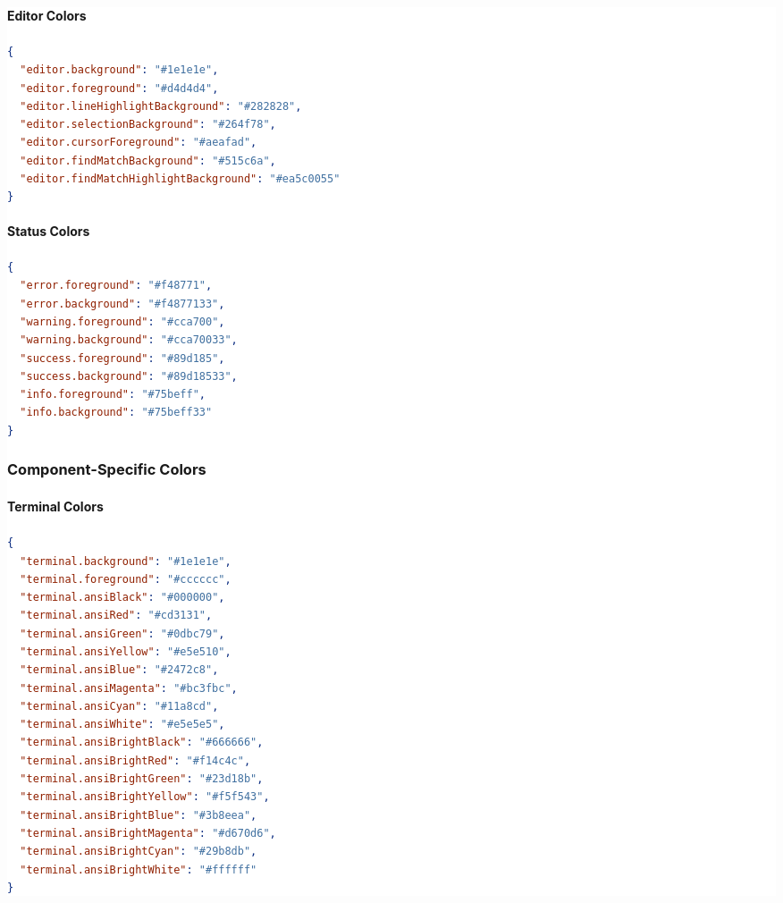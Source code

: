 #### Editor Colors
```json
{
  "editor.background": "#1e1e1e",
  "editor.foreground": "#d4d4d4",
  "editor.lineHighlightBackground": "#282828",
  "editor.selectionBackground": "#264f78",
  "editor.cursorForeground": "#aeafad",
  "editor.findMatchBackground": "#515c6a",
  "editor.findMatchHighlightBackground": "#ea5c0055"
}
```

#### Status Colors
```json
{
  "error.foreground": "#f48771",
  "error.background": "#f4877133",
  "warning.foreground": "#cca700",
  "warning.background": "#cca70033",
  "success.foreground": "#89d185",
  "success.background": "#89d18533",
  "info.foreground": "#75beff",
  "info.background": "#75beff33"
}
```

### Component-Specific Colors

#### Terminal Colors
```json
{
  "terminal.background": "#1e1e1e",
  "terminal.foreground": "#cccccc",
  "terminal.ansiBlack": "#000000",
  "terminal.ansiRed": "#cd3131",
  "terminal.ansiGreen": "#0dbc79",
  "terminal.ansiYellow": "#e5e510",
  "terminal.ansiBlue": "#2472c8",
  "terminal.ansiMagenta": "#bc3fbc",
  "terminal.ansiCyan": "#11a8cd",
  "terminal.ansiWhite": "#e5e5e5",
  "terminal.ansiBrightBlack": "#666666",
  "terminal.ansiBrightRed": "#f14c4c",
  "terminal.ansiBrightGreen": "#23d18b",
  "terminal.ansiBrightYellow": "#f5f543",
  "terminal.ansiBrightBlue": "#3b8eea",
  "terminal.ansiBrightMagenta": "#d670d6",
  "terminal.ansiBrightCyan": "#29b8db",
  "terminal.ansiBrightWhite": "#ffffff"
}
```
